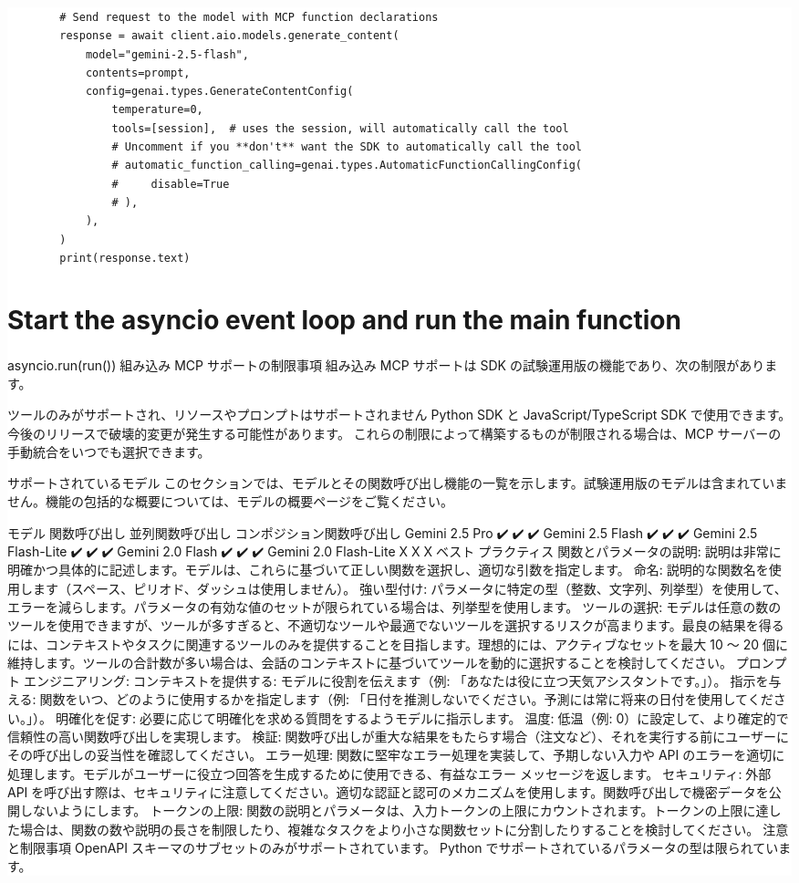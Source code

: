             # Send request to the model with MCP function declarations
            response = await client.aio.models.generate_content(
                model="gemini-2.5-flash",
                contents=prompt,
                config=genai.types.GenerateContentConfig(
                    temperature=0,
                    tools=[session],  # uses the session, will automatically call the tool
                    # Uncomment if you **don't** want the SDK to automatically call the tool
                    # automatic_function_calling=genai.types.AutomaticFunctionCallingConfig(
                    #     disable=True
                    # ),
                ),
            )
            print(response.text)

# Start the asyncio event loop and run the main function
asyncio.run(run())
組み込み MCP サポートの制限事項
組み込み MCP サポートは SDK の試験運用版の機能であり、次の制限があります。

ツールのみがサポートされ、リソースやプロンプトはサポートされません
Python SDK と JavaScript/TypeScript SDK で使用できます。
今後のリリースで破壊的変更が発生する可能性があります。
これらの制限によって構築するものが制限される場合は、MCP サーバーの手動統合をいつでも選択できます。

サポートされているモデル
このセクションでは、モデルとその関数呼び出し機能の一覧を示します。試験運用版のモデルは含まれていません。機能の包括的な概要については、モデルの概要ページをご覧ください。

モデル	関数呼び出し	並列関数呼び出し	コンポジション関数呼び出し
Gemini 2.5 Pro	✔️	✔️	✔️
Gemini 2.5 Flash	✔️	✔️	✔️
Gemini 2.5 Flash-Lite	✔️	✔️	✔️
Gemini 2.0 Flash	✔️	✔️	✔️
Gemini 2.0 Flash-Lite	X	X	X
ベスト プラクティス
関数とパラメータの説明: 説明は非常に明確かつ具体的に記述します。モデルは、これらに基づいて正しい関数を選択し、適切な引数を指定します。
命名: 説明的な関数名を使用します（スペース、ピリオド、ダッシュは使用しません）。
強い型付け: パラメータに特定の型（整数、文字列、列挙型）を使用して、エラーを減らします。パラメータの有効な値のセットが限られている場合は、列挙型を使用します。
ツールの選択: モデルは任意の数のツールを使用できますが、ツールが多すぎると、不適切なツールや最適でないツールを選択するリスクが高まります。最良の結果を得るには、コンテキストやタスクに関連するツールのみを提供することを目指します。理想的には、アクティブなセットを最大 10 ～ 20 個に維持します。ツールの合計数が多い場合は、会話のコンテキストに基づいてツールを動的に選択することを検討してください。
プロンプト エンジニアリング:
コンテキストを提供する: モデルに役割を伝えます（例: 「あなたは役に立つ天気アシスタントです。」）。
指示を与える: 関数をいつ、どのように使用するかを指定します（例: 「日付を推測しないでください。予測には常に将来の日付を使用してください。」）。
明確化を促す: 必要に応じて明確化を求める質問をするようモデルに指示します。
温度: 低温（例: 0）に設定して、より確定的で信頼性の高い関数呼び出しを実現します。
検証: 関数呼び出しが重大な結果をもたらす場合（注文など）、それを実行する前にユーザーにその呼び出しの妥当性を確認してください。
エラー処理: 関数に堅牢なエラー処理を実装して、予期しない入力や API のエラーを適切に処理します。モデルがユーザーに役立つ回答を生成するために使用できる、有益なエラー メッセージを返します。
セキュリティ: 外部 API を呼び出す際は、セキュリティに注意してください。適切な認証と認可のメカニズムを使用します。関数呼び出しで機密データを公開しないようにします。
トークンの上限: 関数の説明とパラメータは、入力トークンの上限にカウントされます。トークンの上限に達した場合は、関数の数や説明の長さを制限したり、複雑なタスクをより小さな関数セットに分割したりすることを検討してください。
注意と制限事項
OpenAPI スキーマのサブセットのみがサポートされています。
Python でサポートされているパラメータの型は限られています。